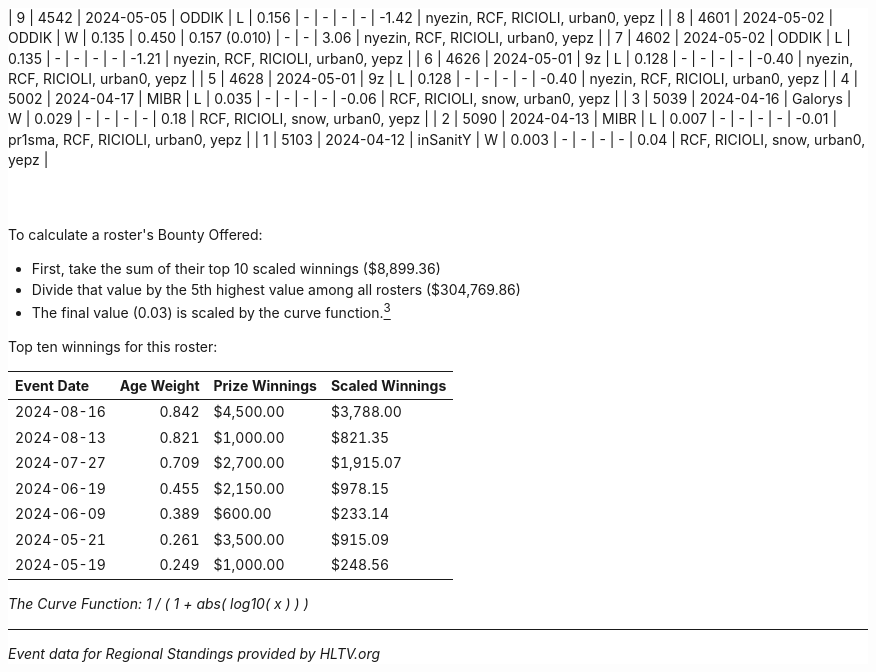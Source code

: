 |            9 |     4542 | 2024-05-05 | ODDIK             | L   | 0.156      | -            | -                | -                | -         |    -1.42 | nyezin, RCF, RICIOLI, urban0, yepz     |
|            8 |     4601 | 2024-05-02 | ODDIK             | W   | 0.135      | 0.450        | 0.157 (0.010)    | -                | -         |     3.06 | nyezin, RCF, RICIOLI, urban0, yepz     |
|            7 |     4602 | 2024-05-02 | ODDIK             | L   | 0.135      | -            | -                | -                | -         |    -1.21 | nyezin, RCF, RICIOLI, urban0, yepz     |
|            6 |     4626 | 2024-05-01 | 9z                | L   | 0.128      | -            | -                | -                | -         |    -0.40 | nyezin, RCF, RICIOLI, urban0, yepz     |
|            5 |     4628 | 2024-05-01 | 9z                | L   | 0.128      | -            | -                | -                | -         |    -0.40 | nyezin, RCF, RICIOLI, urban0, yepz     |
|            4 |     5002 | 2024-04-17 | MIBR              | L   | 0.035      | -            | -                | -                | -         |    -0.06 | RCF, RICIOLI, snow, urban0, yepz       |
|            3 |     5039 | 2024-04-16 | Galorys           | W   | 0.029      | -            | -                | -                | -         |     0.18 | RCF, RICIOLI, snow, urban0, yepz       |
|            2 |     5090 | 2024-04-13 | MIBR              | L   | 0.007      | -            | -                | -                | -         |    -0.01 | pr1sma, RCF, RICIOLI, urban0, yepz     |
|            1 |     5103 | 2024-04-12 | inSanitY          | W   | 0.003      | -            | -                | -                | -         |     0.04 | RCF, RICIOLI, snow, urban0, yepz       |

<br />
<span id="table2"></span><br />
To calculate a roster's Bounty Offered:<br />

- First, take the sum of their top 10 scaled winnings ($8,899.36)
- Divide that value by the 5th highest value among all rosters ($304,769.86)
- The final value (0.03) is scaled by the curve function.[<sup>3</sup>](#curveFunction)

Top ten winnings for this roster:<br />

| Event Date | Age Weight | Prize Winnings | Scaled Winnings |
| :- | -: | :- | :- |
| 2024-08-16 |      0.842 | $4,500.00      | $3,788.00       |
| 2024-08-13 |      0.821 | $1,000.00      | $821.35         |
| 2024-07-27 |      0.709 | $2,700.00      | $1,915.07       |
| 2024-06-19 |      0.455 | $2,150.00      | $978.15         |
| 2024-06-09 |      0.389 | $600.00        | $233.14         |
| 2024-05-21 |      0.261 | $3,500.00      | $915.09         |
| 2024-05-19 |      0.249 | $1,000.00      | $248.56         |


<span id="curveFunction"></span>_The Curve Function: 1 / ( 1 + abs( log10( x ) ) )_<br />

---
_Event data for Regional Standings provided by HLTV.org_<br />
